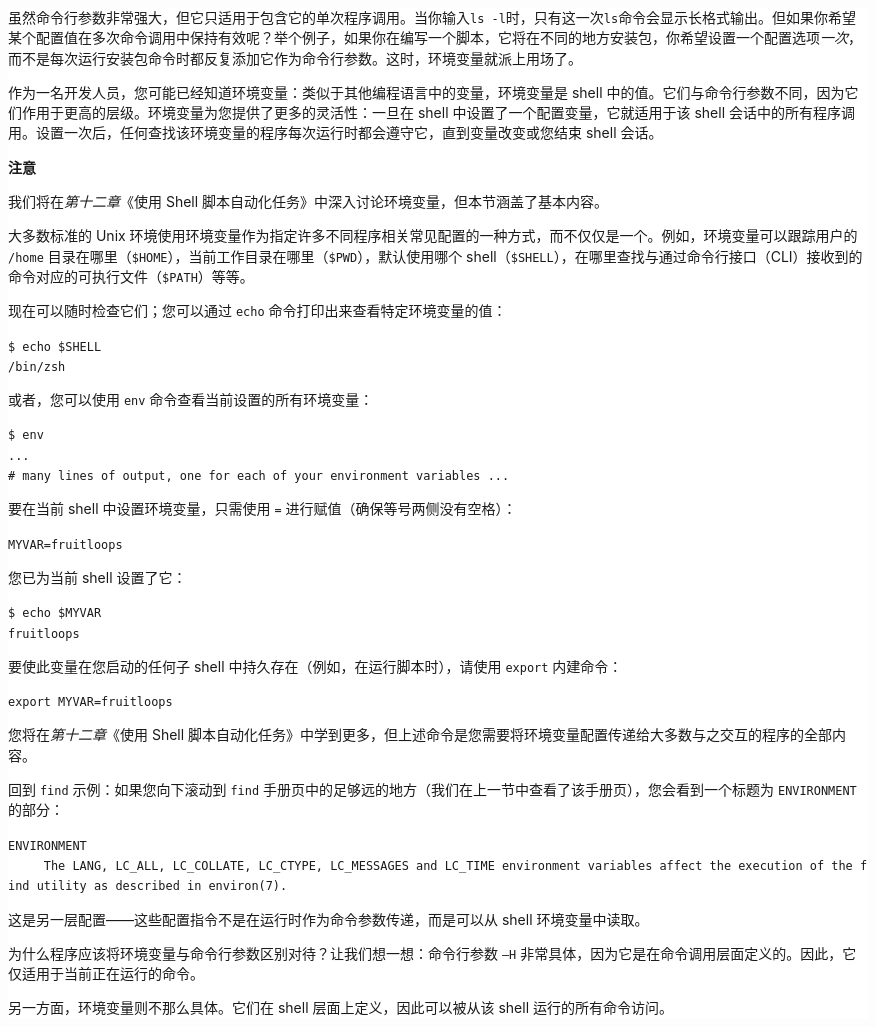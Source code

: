 虽然命令行参数非常强大，但它只适用于包含它的单次程序调用。当你输入`ls -l`时，只有这一次`ls`命令会显示长格式输出。但如果你希望某个配置值在多次命令调用中保持有效呢？举个例子，如果你在编写一个脚本，它将在不同的地方安装包，你希望设置一个配置选项*一次*，而不是每次运行安装包命令时都反复添加它作为命令行参数。这时，环境变量就派上用场了。

作为一名开发人员，您可能已经知道环境变量：类似于其他编程语言中的变量，环境变量是 shell 中的值。它们与命令行参数不同，因为它们作用于更高的层级。环境变量为您提供了更多的灵活性：一旦在 shell 中设置了一个配置变量，它就适用于该 shell 会话中的所有程序调用。设置一次后，任何查找该环境变量的程序每次运行时都会遵守它，直到变量改变或您结束 shell 会话。

**注意**

我们将在*第十二章*《使用 Shell 脚本自动化任务》中深入讨论环境变量，但本节涵盖了基本内容。

大多数标准的 Unix 环境使用环境变量作为指定许多不同程序相关常见配置的一种方式，而不仅仅是一个。例如，环境变量可以跟踪用户的 `/home` 目录在哪里（`$HOME`），当前工作目录在哪里（`$PWD`），默认使用哪个 shell（`$SHELL`），在哪里查找与通过命令行接口（CLI）接收到的命令对应的可执行文件（`$PATH`）等等。

现在可以随时检查它们；您可以通过 `echo` 命令打印出来查看特定环境变量的值：

```
$ echo $SHELL
/bin/zsh 
```

或者，您可以使用 `env` 命令查看当前设置的所有环境变量：

```
$ env
...
# many lines of output, one for each of your environment variables ... 
```

要在当前 shell 中设置环境变量，只需使用 `=` 进行赋值（确保等号两侧没有空格）：

```
MYVAR=fruitloops 
```

您已为当前 shell 设置了它：

```
$ echo $MYVAR
fruitloops 
```

要使此变量在您启动的任何子 shell 中持久存在（例如，在运行脚本时），请使用 `export` 内建命令：

```
export MYVAR=fruitloops 
```

您将在*第十二章*《使用 Shell 脚本自动化任务》中学到更多，但上述命令是您需要将环境变量配置传递给大多数与之交互的程序的全部内容。

回到 `find` 示例：如果您向下滚动到 `find` 手册页中的足够远的地方（我们在上一节中查看了该手册页），您会看到一个标题为 `ENVIRONMENT` 的部分：

```
ENVIRONMENT
     The LANG, LC_ALL, LC_COLLATE, LC_CTYPE, LC_MESSAGES and LC_TIME environment variables affect the execution of the find utility as described in environ(7). 
```

这是另一层配置——这些配置指令不是在运行时作为命令参数传递，而是可以从 shell 环境变量中读取。

为什么程序应该将环境变量与命令行参数区别对待？让我们想一想：命令行参数 `–H` 非常具体，因为它是在命令调用层面定义的。因此，它仅适用于当前正在运行的命令。

另一方面，环境变量则不那么具体。它们在 shell 层面上定义，因此可以被从该 shell 运行的所有命令访问。
